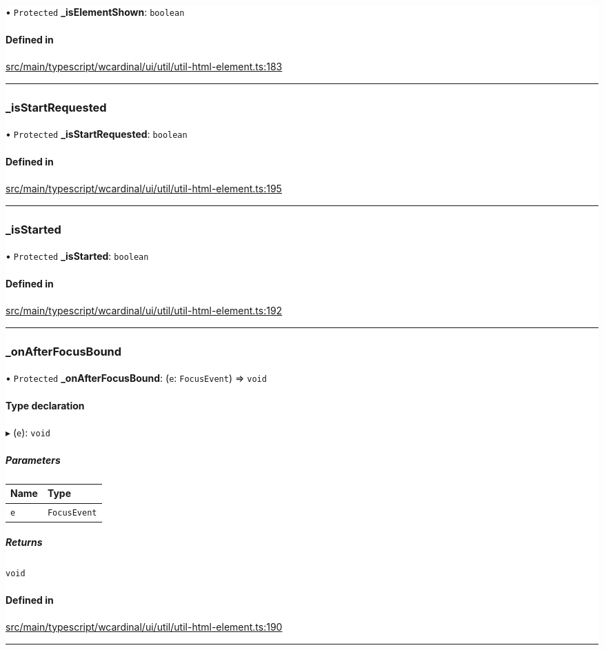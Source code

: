 • `Protected` **\_isElementShown**: `boolean`

#### Defined in

[src/main/typescript/wcardinal/ui/util/util-html-element.ts:183](https://github.com/winter-cardinal/winter-cardinal-ui/blob/v0.457.0/src/main/typescript/wcardinal/ui/util/util-html-element.ts#L183)

___

### \_isStartRequested

• `Protected` **\_isStartRequested**: `boolean`

#### Defined in

[src/main/typescript/wcardinal/ui/util/util-html-element.ts:195](https://github.com/winter-cardinal/winter-cardinal-ui/blob/v0.457.0/src/main/typescript/wcardinal/ui/util/util-html-element.ts#L195)

___

### \_isStarted

• `Protected` **\_isStarted**: `boolean`

#### Defined in

[src/main/typescript/wcardinal/ui/util/util-html-element.ts:192](https://github.com/winter-cardinal/winter-cardinal-ui/blob/v0.457.0/src/main/typescript/wcardinal/ui/util/util-html-element.ts#L192)

___

### \_onAfterFocusBound

• `Protected` **\_onAfterFocusBound**: (`e`: `FocusEvent`) => `void`

#### Type declaration

▸ (`e`): `void`

##### Parameters

| Name | Type |
| :------ | :------ |
| `e` | `FocusEvent` |

##### Returns

`void`

#### Defined in

[src/main/typescript/wcardinal/ui/util/util-html-element.ts:190](https://github.com/winter-cardinal/winter-cardinal-ui/blob/v0.457.0/src/main/typescript/wcardinal/ui/util/util-html-element.ts#L190)

___
